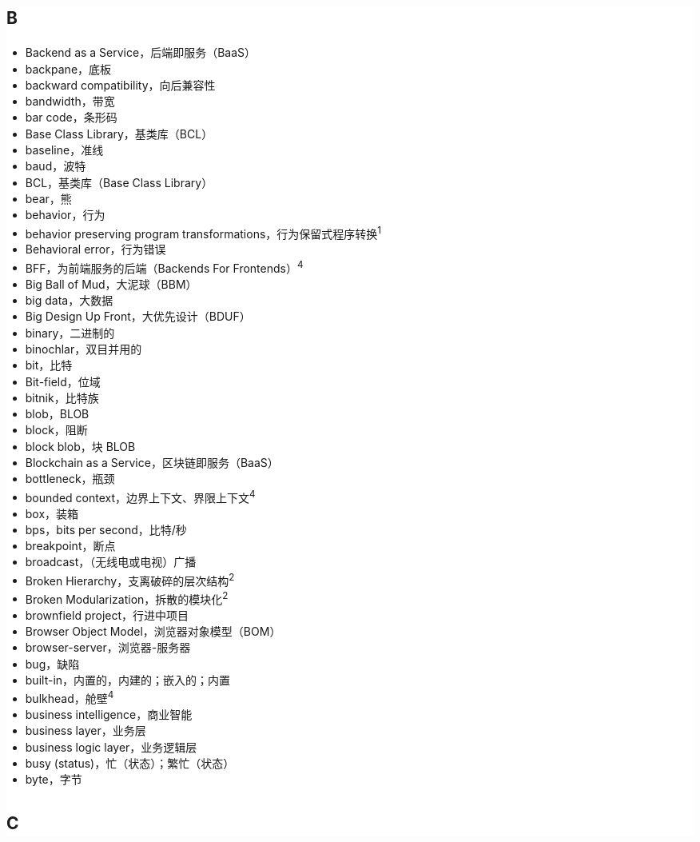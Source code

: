 ## B

+ Backend as a Service，后端即服务（BaaS）
+ backpane，底板
+ backward compatibility，向后兼容性
+ bandwidth，带宽
+ bar code，条形码
+ Base Class Library，基类库（BCL）
+ baseline，准线
+ baud，波特
+ BCL，基类库（Base Class Library）
+ bear，熊
+ behavior，行为
+ behavior preserving program transformations，行为保留式程序转换<sup>1</sup>
+ Behavioral error，行为错误
+ BFF，为前端服务的后端（Backends For Frontends）<sup>4</sup>
+ Big Ball of Mud，大泥球（BBM）
+ big data，大数据
+ Big Design Up Front，大优先设计（BDUF）
+ binary，二进制的
+ binochlar，双目并用的
+ bit，比特
+ Bit-field，位域
+ bitnik，比特族
+ blob，BLOB
+ block，阻断
+ block blob，块 BLOB
+ Blockchain as a Service，区块链即服务（BaaS）
+ bottleneck，瓶颈
+ bounded context，边界上下文、界限上下文<sup>4</sup>
+ box，装箱
+ bps，bits per second，比特/秒
+ breakpoint，断点
+ broadcast，（无线电或电视）广播
+ Broken Hierarchy，支离破碎的层次结构<sup>2</sup>
+ Broken Modularization，拆散的模块化<sup>2</sup>
+ brownfield project，行进中项目
+ Browser Object Model，浏览器对象模型（BOM）
+ browser-server，浏览器-服务器
+ bug，缺陷
+ built-in，内置的，内建的；嵌入的；内置
+ bulkhead，舱壁<sup>4</sup>
+ business intelligence，商业智能
+ business layer，业务层
+ business logic layer，业务逻辑层
+ busy (status)，忙（状态）；繁忙（状态）
+ byte，字节

## C
